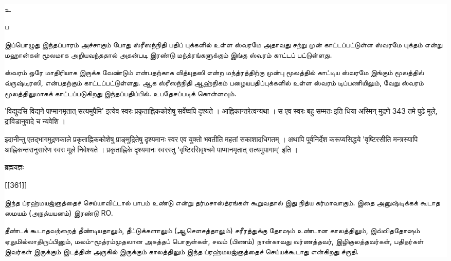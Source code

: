 உ 

ப 

இப்பொழுது இந்தப்பாரம் அச்சாகும் போது ஸ்ரீஸந்நிதி பதிப் புக்களில் உள்ள ஸ்வரமே அதாவது சற்று முன் காட்டப்பட்டுள்ள ஸ்வரமே யுக்தம் என்று மஹான்கள் மூலமாக அறியவந்ததால் அதன்படி இரண்டு மந்த்ரங்களுக்கும் இங்கு ஸ்வரம் காட்டப் பட்டுள்ளது. 

ஸ்வரம் ஒரே மாதிரியாக இருக்க வேண்டும் என்பதற்காக வித்யுதஸி என்ற மந்த்ரத்திற்கு முன்பு மூலத்தில் காட்டிய ஸ்வரமே இங்கும் மூலத்தில் வ்ருஷ்டிரஸி, என்பதற்கும் காட்டப்பட்டுள்ளது. ஆக ஸ்ரீஸந்நிதி ஆஹ்நிகம் பழையபதிப்புக்களில் உள்ள ஸ்வரம் டிப்பணியிலும், வேறு ஸ்வரம் மூலத்திலுமாகக் காட்டப்படுகிறது இந்தப்பதிப்பில். உபதேசப்படிக் கொள்ளவும். 

'विद्युदसि विद्यने पाप्मानमृतात् सत्यमुपैमि' इत्येव स्वरः प्रकृताह्निककोशेषु सर्वेष्वपि दृश्यते । आह्निकान्तरेत्वन्यथा । स एव स्वरः बहु सम्मतः इति धिया अस्मिन् मुद्रणे 343 तमे पुढे मूले, द्राविडानुवादे च न्यवेशि । 

इदानीन्तु एतद्भागमुद्रणकाले प्रकृताह्निककोशेषु प्राङ्मुद्रितेषु दृश्यमानः स्वर एव युक्तो भवतीति महतां सकाशादधिगतम् । अथापि पूर्वनिर्देश करूप्यसिद्धये 'वृष्टिरसीति मन्त्रस्यापि आह्निकन्तरानुसारेण स्वरः मूले निवेश्यते । प्रकृताह्निके दृश्यमानः स्वरस्तु 'वृष्टिरसिवृश्चमे पाप्मानमृतात् सत्यमुपागाम्' इति । 

ब्रह्मयज्ञः 

[[361]]

இந்த ப்ரஹ்மயஜ்ஞத்தைச் செய்யாவிட்டால் பாபம் உண்டு என்று தர்மசாஸ்த்ரங்கள் கூறுவதால் இது நித்ய கர்மாவாகும். இதை அனுஷ்டிக்கக் கூடாத ஸமயம் (அநத்யயனம்) இரண்டு RO. 

தீண்டக் கூடாதவற்றைத் தீண்டியதாலும், தீட்டுக்களாலும் (ஆசௌசத்தாலும்) சரீரத்துக்கு தோஷம் உண்டான காலத்திலும், இவ்விததோஷம் ஏதுமில்லாதிருப்பினும், மலம்-மூத்ரம்முதலான அசுத்தப் பொருள்கள், சவம் (பிணம்) நான்காவது வர்ணத்தவர், இழிகுலத்தவர்கள், பதிதர்கள் இவர்கள் இருக்கும் இடத்தின் அருகில் இருக்கும் காலத்திலும் இந்த ப்ரஹ்மயஜ்ஞத்தைச் செய்யக்கூடாது என்கிறது ச்ருதி. 

